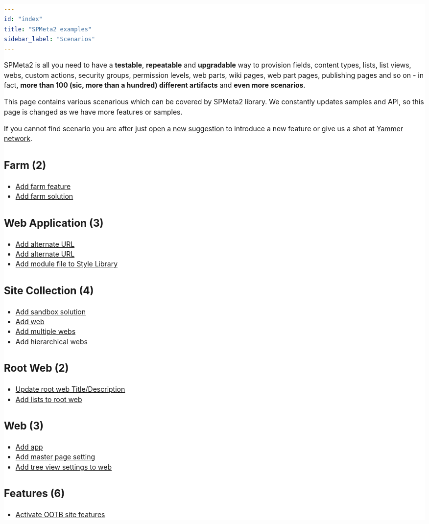 ```yaml
---
id: "index"
title: "SPMeta2 examples"
sidebar_label: "Scenarios"
---
```



SPMeta2 is all you need to have a **testable**, **repeatable** and **upgradable** way to provision fields, content types, lists, list views, webs, 
custom actions, security groups, permission levels, web parts, wiki pages, web part pages, publishing pages and so on - in fact, 
**more than 100 (sic, more than a hundred) different artifacts** and **even more scenarios**.

This page contains various scenarious which can be covered by SPMeta2 library. We constantly updates samples and API, so this page is changed as we have more features or samples.

If you cannot find scenario you are after just [open a new suggestion](https://github.com/SubPointSolutions/spmeta2) to introduce a new feature or give us a shot at [Yammer network](https://www.yammer.com/spmeta2feedback).

## Farm (2)
* <a href='/spmeta2/reference/sp-foundation-definitions/farmdefinition#add-farm-feature' target="_blank" rel="noreferrer">Add farm feature</a>
* <a href='/spmeta2/reference/sp-foundation-definitions/farmsolutiondefinition#add-farm-solution' target="_blank" rel="noreferrer">Add farm solution</a>
## Web Application (3)
* <a href='/spmeta2/reference/sp-foundation-definitions/alternateurldefinition#add-alternate-url' target="_blank" rel="noreferrer">Add alternate URL</a>
* <a href='/spmeta2/reference/sp-foundation-definitions/contentdatabasedefinition#add-alternate-url' target="_blank" rel="noreferrer">Add alternate URL</a>
* <a href='/spmeta2/reference/sp-foundation-definitions/prefixdefinition#add-module-file-to-style-library' target="_blank" rel="noreferrer">Add module file to Style Library</a>
## Site Collection (4)
* <a href='/spmeta2/reference/sp-foundation-definitions/sandboxsolutiondefinition#add-sandbox-solution' target="_blank" rel="noreferrer">Add sandbox solution</a>
* <a href='/spmeta2/reference/sp-foundation-definitions/webdefinition#add-web' target="_blank" rel="noreferrer">Add web</a>
* <a href='/spmeta2/reference/sp-foundation-definitions/webdefinition#add-multiple-webs' target="_blank" rel="noreferrer">Add multiple webs</a>
* <a href='/spmeta2/reference/sp-foundation-definitions/webdefinition#add-hierarchical-webs' target="_blank" rel="noreferrer">Add hierarchical webs</a>
## Root Web (2)
* <a href='/spmeta2/reference/sp-foundation-definitions/rootwebdefinition#update-root-web-title/description' target="_blank" rel="noreferrer">Update root web Title/Description</a>
* <a href='/spmeta2/reference/sp-foundation-definitions/rootwebdefinition#add-lists-to-root-web' target="_blank" rel="noreferrer">Add lists to root web</a>
## Web (3)
* <a href='/spmeta2/reference/sp-foundation-definitions/appdefinition#add-app' target="_blank" rel="noreferrer">Add app</a>
* <a href='/spmeta2/reference/sp-foundation-definitions/masterpagesettingsdefinition#add-master-page-setting' target="_blank" rel="noreferrer">Add master page setting</a>
* <a href='/spmeta2/reference/sp-foundation-definitions/treeviewsettingsdefinition#add-tree-view-settings-to-web' target="_blank" rel="noreferrer">Add tree view settings to web</a>
## Features (6)
* <a href='/spmeta2/reference/sp-foundation-definitions/featuredefinition#activate-ootb-site-features' target="_blank" rel="noreferrer">Activate OOTB site features</a>